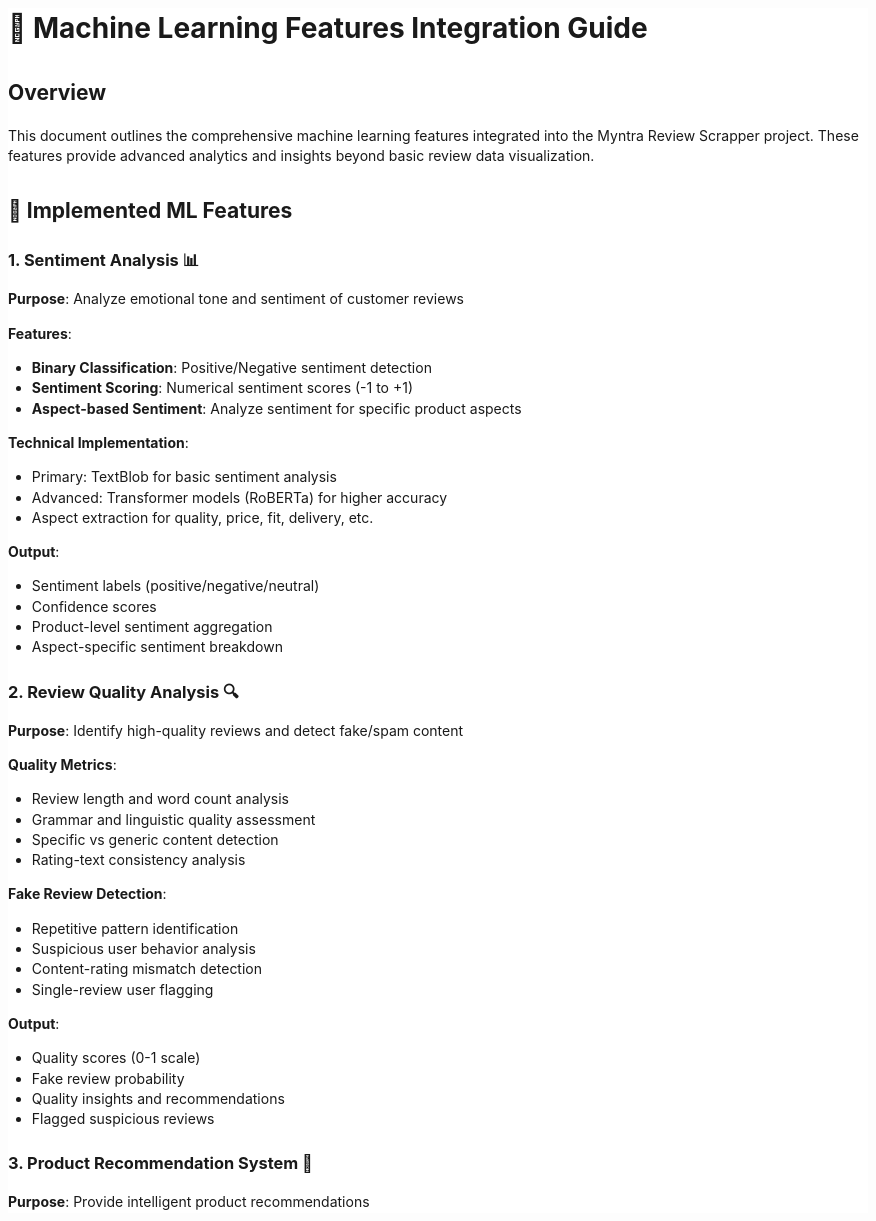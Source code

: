# 🤖 Machine Learning Features Integration Guide

## Overview

This document outlines the comprehensive machine learning features integrated into the Myntra Review Scrapper project. These features provide advanced analytics and insights beyond basic review data visualization.

## 🎯 Implemented ML Features

### 1. **Sentiment Analysis** 📊
**Purpose**: Analyze emotional tone and sentiment of customer reviews

**Features**:
- **Binary Classification**: Positive/Negative sentiment detection
- **Sentiment Scoring**: Numerical sentiment scores (-1 to +1)
- **Aspect-based Sentiment**: Analyze sentiment for specific product aspects

**Technical Implementation**:
- Primary: TextBlob for basic sentiment analysis
- Advanced: Transformer models (RoBERTa) for higher accuracy
- Aspect extraction for quality, price, fit, delivery, etc.

**Output**:
- Sentiment labels (positive/negative/neutral)
- Confidence scores
- Product-level sentiment aggregation
- Aspect-specific sentiment breakdown

### 2. **Review Quality Analysis** 🔍
**Purpose**: Identify high-quality reviews and detect fake/spam content

**Quality Metrics**:
- Review length and word count analysis
- Grammar and linguistic quality assessment
- Specific vs generic content detection
- Rating-text consistency analysis

**Fake Review Detection**:
- Repetitive pattern identification
- Suspicious user behavior analysis
- Content-rating mismatch detection
- Single-review user flagging

**Output**:
- Quality scores (0-1 scale)
- Fake review probability
- Quality insights and recommendations
- Flagged suspicious reviews

### 3. **Product Recommendation System** 🎯
**Purpose**: Provide intelligent product recommendations
